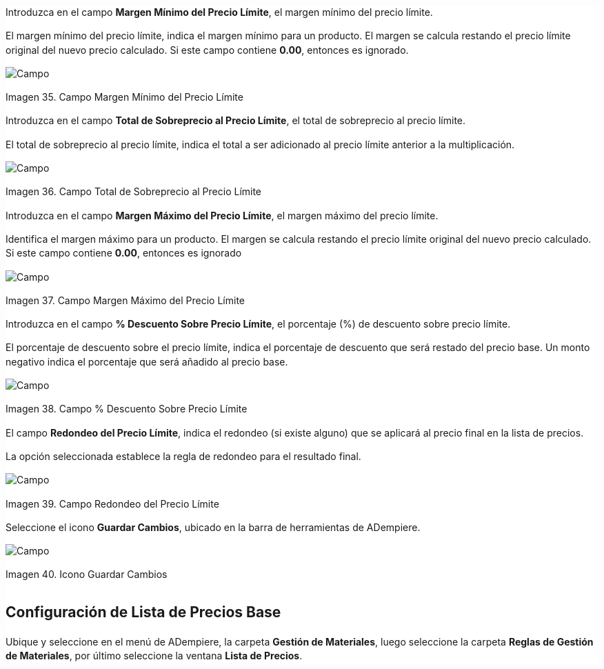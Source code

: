 Introduzca en el campo **Margen Mínimo del Precio Límite**, el margen mínimo del precio límite.

El margen mínimo del precio límite, indica el margen mínimo para un producto. El margen se calcula restando el precio límite original del nuevo precio calculado. Si este campo contiene **0.00**, entonces es ignorado.

![Campo](/assets/img/docs/sales-management/sam-sales-image347.png)

Imagen 35. Campo Margen Mínimo del Precio Límite

Introduzca en el campo **Total de Sobreprecio al Precio Límite**, el total de sobreprecio al precio límite.

El total de sobreprecio al precio límite, indica el total a ser adicionado al precio límite anterior a la multiplicación.

![Campo](/assets/img/docs/sales-management/sam-sales-image348.png)

Imagen 36. Campo Total de Sobreprecio al Precio Límite

Introduzca en el campo **Margen Máximo del Precio Límite**, el margen máximo del precio límite.

Identifica el margen máximo para un producto. El margen se calcula restando el precio límite original del nuevo precio calculado. Si este campo contiene **0.00**, entonces es ignorado

![Campo](/assets/img/docs/sales-management/sam-sales-image349.png)

Imagen 37. Campo Margen Máximo del Precio Límite

Introduzca en el campo **% Descuento Sobre Precio Límite**, el porcentaje (%) de descuento sobre precio límite.

El porcentaje de descuento sobre el precio límite, indica el porcentaje de descuento que será restado del precio base. Un monto negativo indica el porcentaje que será añadido al precio base.

![Campo](/assets/img/docs/sales-management/sam-sales-image350.png)

Imagen 38. Campo % Descuento Sobre Precio Límite

El campo **Redondeo del Precio Límite**, indica el redondeo (si existe alguno) que se aplicará al precio final en la lista de precios.

La opción seleccionada establece la regla de redondeo para el resultado final.

![Campo](/assets/img/docs/sales-management/sam-sales-image351.png)

Imagen 39. Campo Redondeo del Precio Límite

Seleccione el icono **Guardar Cambios**, ubicado en la barra de herramientas de ADempiere.

![Campo](/assets/img/docs/sales-management/sam-sales-image352.png)

Imagen 40. Icono Guardar Cambios

## Configuración de Lista de Precios Base

Ubique y seleccione en el menú de ADempiere, la carpeta **Gestión de Materiales**, luego seleccione la carpeta **Reglas de Gestión de Materiales**, por último seleccione la ventana **Lista de Precios**.
